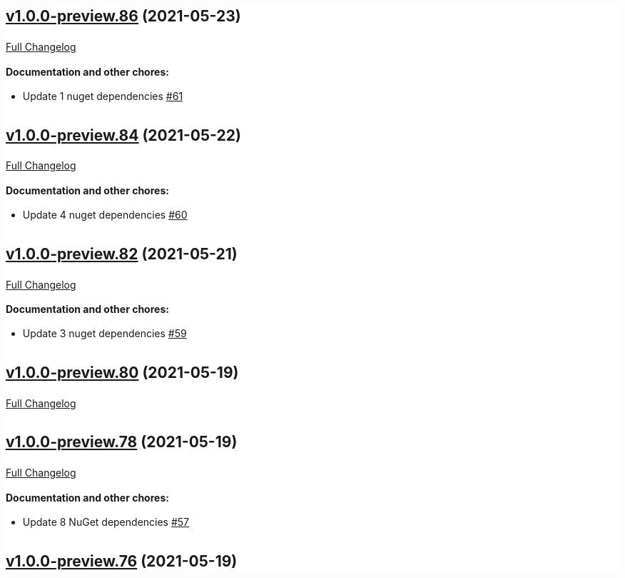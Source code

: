 ## [v1.0.0-preview.86](https://github.com/nanoframework/nanoFramework.WebServer/tree/v1.0.0-preview.86) (2021-05-23)

[Full Changelog](https://github.com/nanoframework/nanoFramework.WebServer/compare/v1.0.0-preview.84...v1.0.0-preview.86)

**Documentation and other chores:**

- Update 1 nuget dependencies [\#61](https://github.com/nanoframework/nanoFramework.WebServer/pull/61)

## [v1.0.0-preview.84](https://github.com/nanoframework/nanoFramework.WebServer/tree/v1.0.0-preview.84) (2021-05-22)

[Full Changelog](https://github.com/nanoframework/nanoFramework.WebServer/compare/v1.0.0-preview.82...v1.0.0-preview.84)

**Documentation and other chores:**

- Update 4 nuget dependencies [\#60](https://github.com/nanoframework/nanoFramework.WebServer/pull/60)

## [v1.0.0-preview.82](https://github.com/nanoframework/nanoFramework.WebServer/tree/v1.0.0-preview.82) (2021-05-21)

[Full Changelog](https://github.com/nanoframework/nanoFramework.WebServer/compare/v1.0.0-preview.80...v1.0.0-preview.82)

**Documentation and other chores:**

- Update 3 nuget dependencies [\#59](https://github.com/nanoframework/nanoFramework.WebServer/pull/59)

## [v1.0.0-preview.80](https://github.com/nanoframework/nanoFramework.WebServer/tree/v1.0.0-preview.80) (2021-05-19)

[Full Changelog](https://github.com/nanoframework/nanoFramework.WebServer/compare/v1.0.0-preview.78...v1.0.0-preview.80)

## [v1.0.0-preview.78](https://github.com/nanoframework/nanoFramework.WebServer/tree/v1.0.0-preview.78) (2021-05-19)

[Full Changelog](https://github.com/nanoframework/nanoFramework.WebServer/compare/v1.0.0-preview.76...v1.0.0-preview.78)

**Documentation and other chores:**

- Update 8 NuGet dependencies [\#57](https://github.com/nanoframework/nanoFramework.WebServer/pull/57)

## [v1.0.0-preview.76](https://github.com/nanoframework/nanoFramework.WebServer/tree/v1.0.0-preview.76) (2021-05-19)
